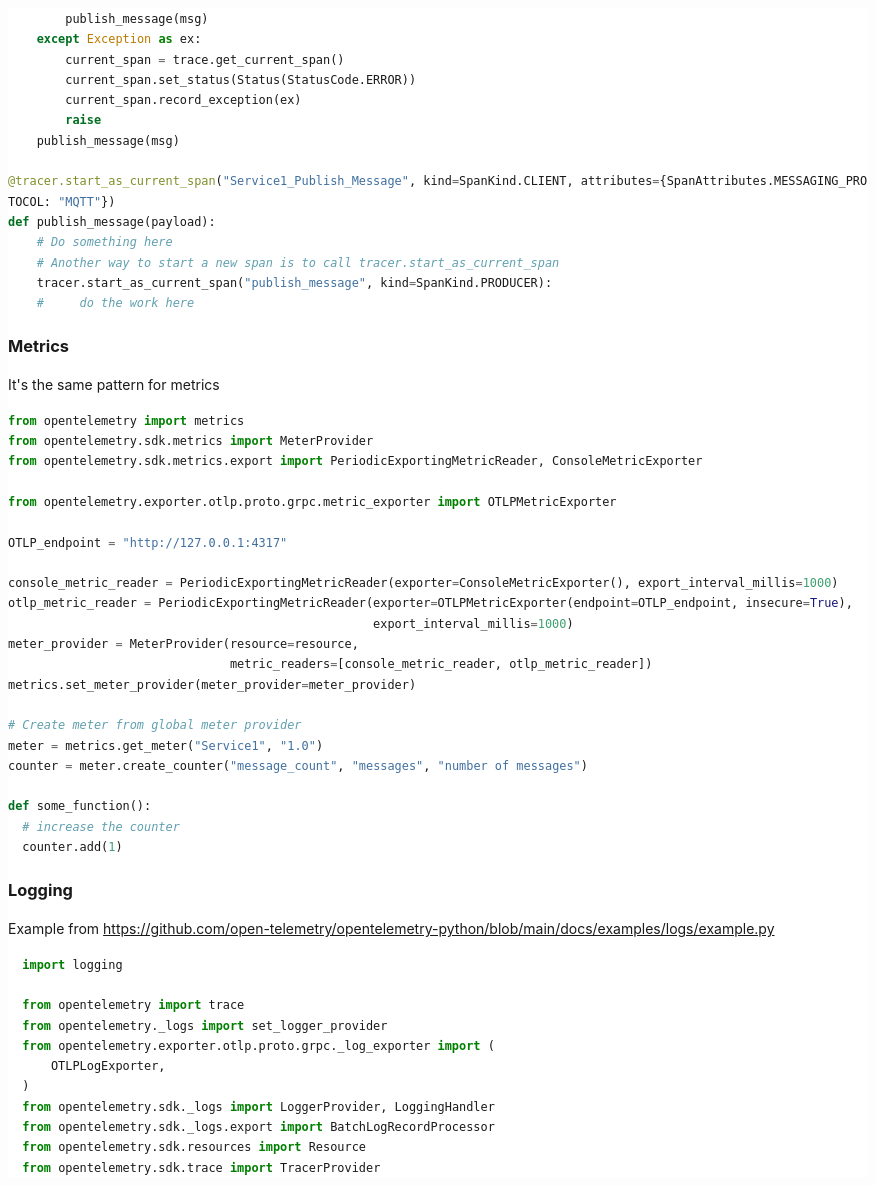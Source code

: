 ```python
        publish_message(msg)
    except Exception as ex:
        current_span = trace.get_current_span()
        current_span.set_status(Status(StatusCode.ERROR))
        current_span.record_exception(ex)
        raise
    publish_message(msg)

@tracer.start_as_current_span("Service1_Publish_Message", kind=SpanKind.CLIENT, attributes={SpanAttributes.MESSAGING_PROTOCOL: "MQTT"})
def publish_message(payload):
    # Do something here
    # Another way to start a new span is to call tracer.start_as_current_span
    tracer.start_as_current_span("publish_message", kind=SpanKind.PRODUCER):
    #     do the work here
```

### Metrics

It's the same pattern for metrics

```python
from opentelemetry import metrics
from opentelemetry.sdk.metrics import MeterProvider
from opentelemetry.sdk.metrics.export import PeriodicExportingMetricReader, ConsoleMetricExporter

from opentelemetry.exporter.otlp.proto.grpc.metric_exporter import OTLPMetricExporter

OTLP_endpoint = "http://127.0.0.1:4317"

console_metric_reader = PeriodicExportingMetricReader(exporter=ConsoleMetricExporter(), export_interval_millis=1000)
otlp_metric_reader = PeriodicExportingMetricReader(exporter=OTLPMetricExporter(endpoint=OTLP_endpoint, insecure=True),
                                                   export_interval_millis=1000)
meter_provider = MeterProvider(resource=resource,
                               metric_readers=[console_metric_reader, otlp_metric_reader])
metrics.set_meter_provider(meter_provider=meter_provider)

# Create meter from global meter provider
meter = metrics.get_meter("Service1", "1.0")
counter = meter.create_counter("message_count", "messages", "number of messages")

def some_function():
  # increase the counter
  counter.add(1)
```

### Logging

Example from https://github.com/open-telemetry/opentelemetry-python/blob/main/docs/examples/logs/example.py 
```python
  import logging

  from opentelemetry import trace
  from opentelemetry._logs import set_logger_provider
  from opentelemetry.exporter.otlp.proto.grpc._log_exporter import (
      OTLPLogExporter,
  )
  from opentelemetry.sdk._logs import LoggerProvider, LoggingHandler
  from opentelemetry.sdk._logs.export import BatchLogRecordProcessor
  from opentelemetry.sdk.resources import Resource
  from opentelemetry.sdk.trace import TracerProvider
```